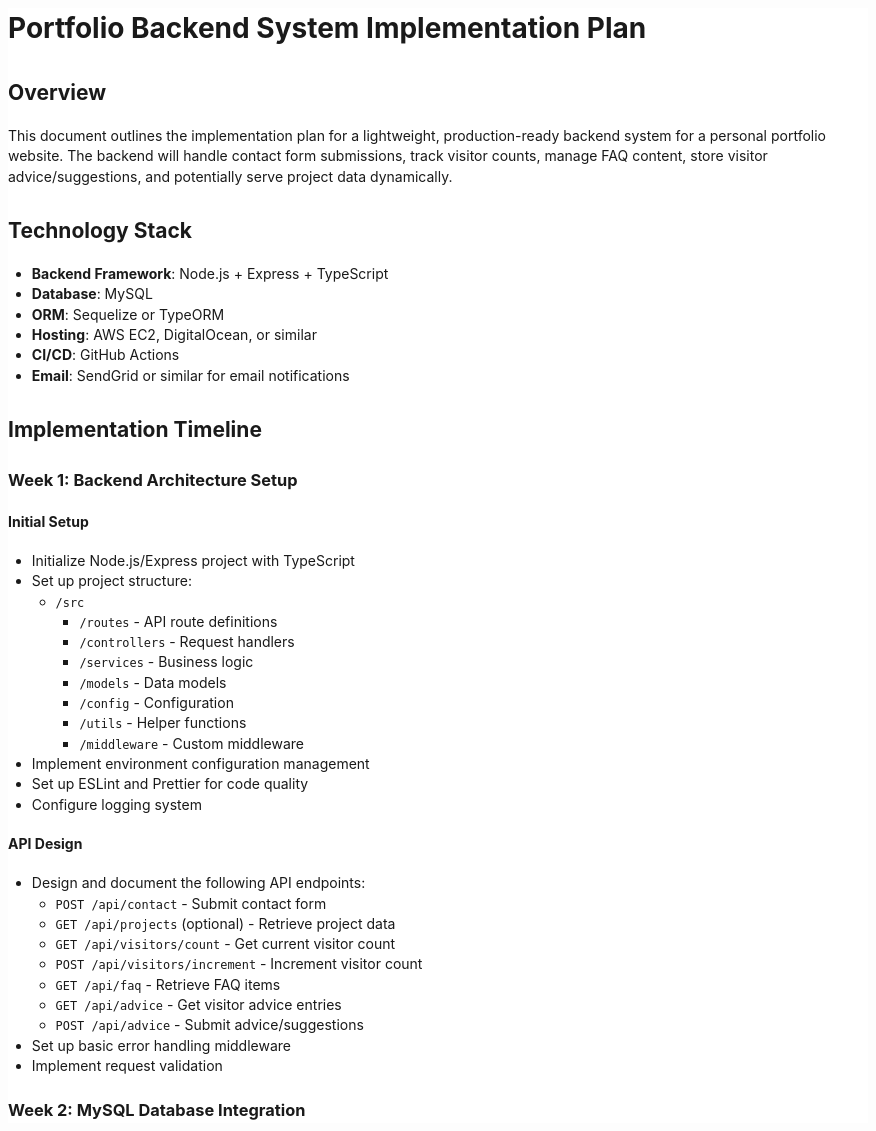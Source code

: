 # Portfolio Backend System Implementation Plan

## Overview
This document outlines the implementation plan for a lightweight, production-ready backend system for a personal portfolio website. The backend will handle contact form submissions, track visitor counts, manage FAQ content, store visitor advice/suggestions, and potentially serve project data dynamically.

## Technology Stack
- **Backend Framework**: Node.js + Express + TypeScript
- **Database**: MySQL
- **ORM**: Sequelize or TypeORM
- **Hosting**: AWS EC2, DigitalOcean, or similar
- **CI/CD**: GitHub Actions
- **Email**: SendGrid or similar for email notifications

## Implementation Timeline

### Week 1: Backend Architecture Setup

#### Initial Setup
- Initialize Node.js/Express project with TypeScript
- Set up project structure:
  - `/src`
    - `/routes` - API route definitions
    - `/controllers` - Request handlers
    - `/services` - Business logic
    - `/models` - Data models
    - `/config` - Configuration
    - `/utils` - Helper functions
    - `/middleware` - Custom middleware
- Implement environment configuration management
- Set up ESLint and Prettier for code quality
- Configure logging system

#### API Design
- Design and document the following API endpoints:
  - `POST /api/contact` - Submit contact form
  - `GET /api/projects` (optional) - Retrieve project data
  - `GET /api/visitors/count` - Get current visitor count
  - `POST /api/visitors/increment` - Increment visitor count
  - `GET /api/faq` - Retrieve FAQ items
  - `GET /api/advice` - Get visitor advice entries
  - `POST /api/advice` - Submit advice/suggestions
- Set up basic error handling middleware
- Implement request validation

### Week 2: MySQL Database Integration
